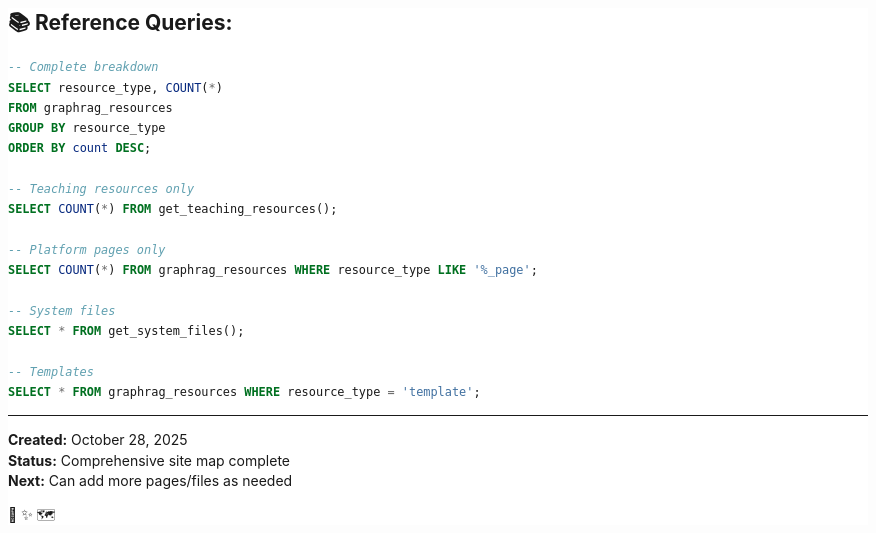 
## 📚 **Reference Queries:**

```sql
-- Complete breakdown
SELECT resource_type, COUNT(*) 
FROM graphrag_resources 
GROUP BY resource_type 
ORDER BY count DESC;

-- Teaching resources only
SELECT COUNT(*) FROM get_teaching_resources();

-- Platform pages only
SELECT COUNT(*) FROM graphrag_resources WHERE resource_type LIKE '%_page';

-- System files
SELECT * FROM get_system_files();

-- Templates
SELECT * FROM graphrag_resources WHERE resource_type = 'template';
```

---

**Created:** October 28, 2025  
**Status:** Comprehensive site map complete  
**Next:** Can add more pages/files as needed

🧺 ✨ 🗺️

